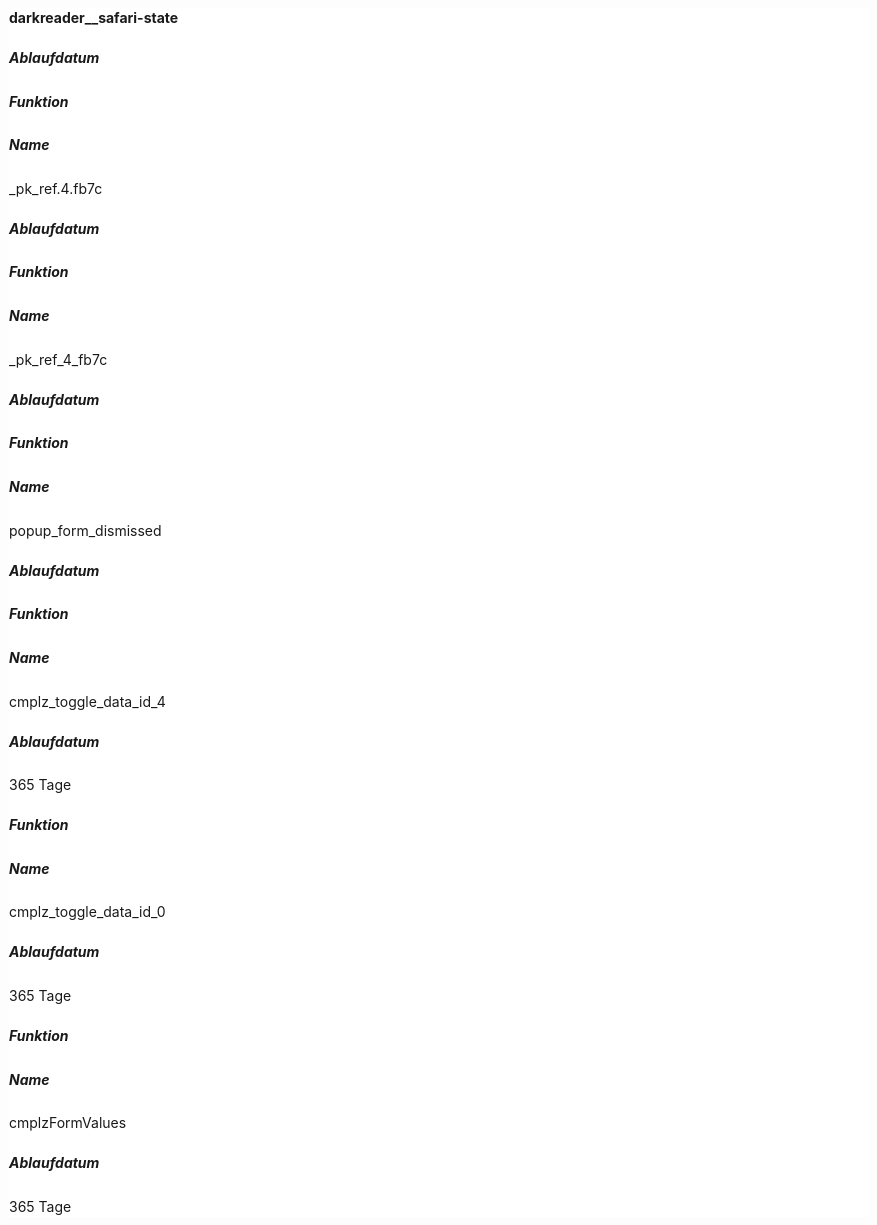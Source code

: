 __darkreader__safari-state__

#####  Ablaufdatum

#####  Funktion

#####  Name

_pk_ref.4.fb7c

#####  Ablaufdatum

#####  Funktion

#####  Name

_pk_ref_4_fb7c

#####  Ablaufdatum

#####  Funktion

#####  Name

popup_form_dismissed

#####  Ablaufdatum

#####  Funktion

#####  Name

cmplz_toggle_data_id_4

#####  Ablaufdatum

365 Tage

#####  Funktion

#####  Name

cmplz_toggle_data_id_0

#####  Ablaufdatum

365 Tage

#####  Funktion

#####  Name

cmplzFormValues

#####  Ablaufdatum

365 Tage
